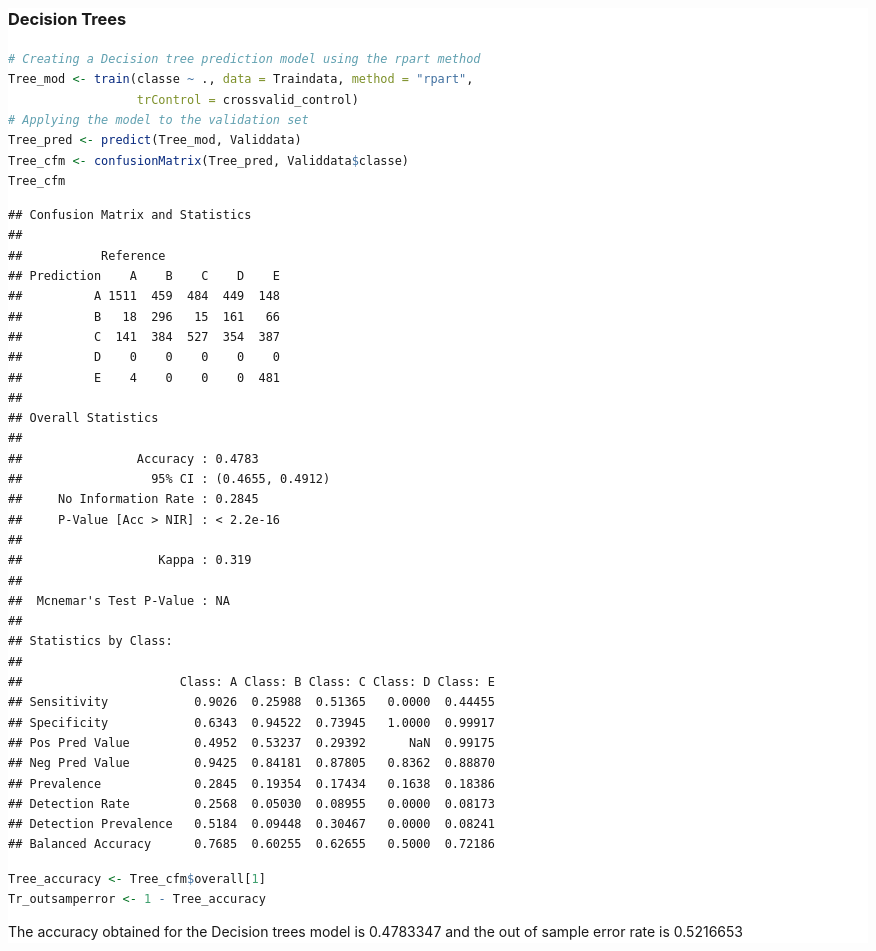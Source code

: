 ### Decision Trees  


``` r
# Creating a Decision tree prediction model using the rpart method
Tree_mod <- train(classe ~ ., data = Traindata, method = "rpart", 
                  trControl = crossvalid_control)
# Applying the model to the validation set
Tree_pred <- predict(Tree_mod, Validdata)
Tree_cfm <- confusionMatrix(Tree_pred, Validdata$classe)
Tree_cfm
```

```
## Confusion Matrix and Statistics
## 
##           Reference
## Prediction    A    B    C    D    E
##          A 1511  459  484  449  148
##          B   18  296   15  161   66
##          C  141  384  527  354  387
##          D    0    0    0    0    0
##          E    4    0    0    0  481
## 
## Overall Statistics
##                                           
##                Accuracy : 0.4783          
##                  95% CI : (0.4655, 0.4912)
##     No Information Rate : 0.2845          
##     P-Value [Acc > NIR] : < 2.2e-16       
##                                           
##                   Kappa : 0.319           
##                                           
##  Mcnemar's Test P-Value : NA              
## 
## Statistics by Class:
## 
##                      Class: A Class: B Class: C Class: D Class: E
## Sensitivity            0.9026  0.25988  0.51365   0.0000  0.44455
## Specificity            0.6343  0.94522  0.73945   1.0000  0.99917
## Pos Pred Value         0.4952  0.53237  0.29392      NaN  0.99175
## Neg Pred Value         0.9425  0.84181  0.87805   0.8362  0.88870
## Prevalence             0.2845  0.19354  0.17434   0.1638  0.18386
## Detection Rate         0.2568  0.05030  0.08955   0.0000  0.08173
## Detection Prevalence   0.5184  0.09448  0.30467   0.0000  0.08241
## Balanced Accuracy      0.7685  0.60255  0.62655   0.5000  0.72186
```

``` r
Tree_accuracy <- Tree_cfm$overall[1]
Tr_outsamperror <- 1 - Tree_accuracy
```

The accuracy obtained for the Decision trees model is 0.4783347 and the out of sample error rate is 0.5216653   

